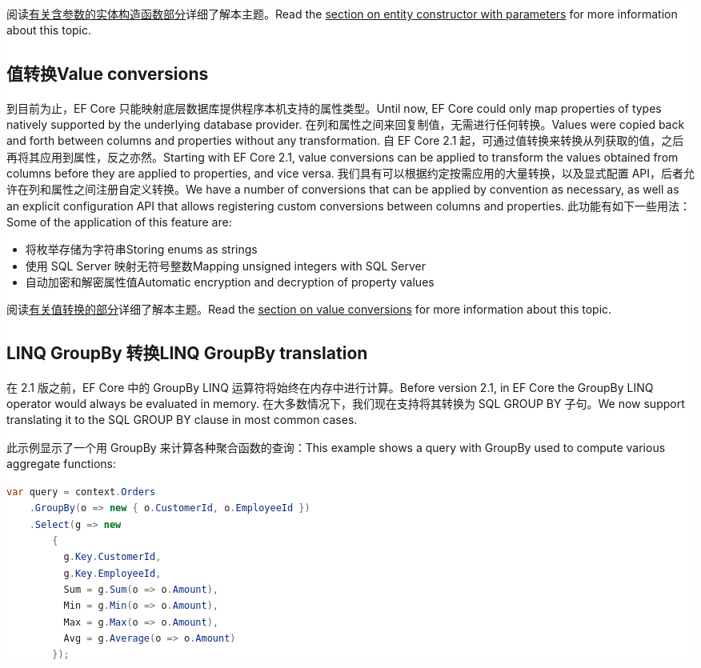 <span data-ttu-id="baf05-112">阅读[有关含参数的实体构造函数部分](xref:core/modeling/constructors)详细了解本主题。</span><span class="sxs-lookup"><span data-stu-id="baf05-112">Read the [section on entity constructor with parameters](xref:core/modeling/constructors) for more information about this topic.</span></span>

## <a name="value-conversions"></a><span data-ttu-id="baf05-113">值转换</span><span class="sxs-lookup"><span data-stu-id="baf05-113">Value conversions</span></span>

<span data-ttu-id="baf05-114">到目前为止，EF Core 只能映射底层数据库提供程序本机支持的属性类型。</span><span class="sxs-lookup"><span data-stu-id="baf05-114">Until now, EF Core could only map properties of types natively supported by the underlying database provider.</span></span> <span data-ttu-id="baf05-115">在列和属性之间来回复制值，无需进行任何转换。</span><span class="sxs-lookup"><span data-stu-id="baf05-115">Values were copied back and forth between columns and properties without any transformation.</span></span> <span data-ttu-id="baf05-116">自 EF Core 2.1 起，可通过值转换来转换从列获取的值，之后再将其应用到属性，反之亦然。</span><span class="sxs-lookup"><span data-stu-id="baf05-116">Starting with EF Core 2.1, value conversions can be applied to transform the values obtained from columns before they are applied to properties, and vice versa.</span></span> <span data-ttu-id="baf05-117">我们具有可以根据约定按需应用的大量转换，以及显式配置 API，后者允许在列和属性之间注册自定义转换。</span><span class="sxs-lookup"><span data-stu-id="baf05-117">We have a number of conversions that can be applied by convention as necessary, as well as an explicit configuration API that allows registering custom conversions between columns and properties.</span></span> <span data-ttu-id="baf05-118">此功能有如下一些用法：</span><span class="sxs-lookup"><span data-stu-id="baf05-118">Some of the application of this feature are:</span></span>

- <span data-ttu-id="baf05-119">将枚举存储为字符串</span><span class="sxs-lookup"><span data-stu-id="baf05-119">Storing enums as strings</span></span>
- <span data-ttu-id="baf05-120">使用 SQL Server 映射无符号整数</span><span class="sxs-lookup"><span data-stu-id="baf05-120">Mapping unsigned integers with SQL Server</span></span>
- <span data-ttu-id="baf05-121">自动加密和解密属性值</span><span class="sxs-lookup"><span data-stu-id="baf05-121">Automatic encryption and decryption of property values</span></span>

<span data-ttu-id="baf05-122">阅读[有关值转换的部分](xref:core/modeling/value-conversions)详细了解本主题。</span><span class="sxs-lookup"><span data-stu-id="baf05-122">Read the [section on value conversions](xref:core/modeling/value-conversions) for more information about this topic.</span></span>

## <a name="linq-groupby-translation"></a><span data-ttu-id="baf05-123">LINQ GroupBy 转换</span><span class="sxs-lookup"><span data-stu-id="baf05-123">LINQ GroupBy translation</span></span>

<span data-ttu-id="baf05-124">在 2.1 版之前，EF Core 中的 GroupBy LINQ 运算符将始终在内存中进行计算。</span><span class="sxs-lookup"><span data-stu-id="baf05-124">Before version 2.1, in EF Core the GroupBy LINQ operator would always be evaluated in memory.</span></span> <span data-ttu-id="baf05-125">在大多数情况下，我们现在支持将其转换为 SQL GROUP BY 子句。</span><span class="sxs-lookup"><span data-stu-id="baf05-125">We now support translating it to the SQL GROUP BY clause in most common cases.</span></span>

<span data-ttu-id="baf05-126">此示例显示了一个用 GroupBy 来计算各种聚合函数的查询：</span><span class="sxs-lookup"><span data-stu-id="baf05-126">This example shows a query with GroupBy used to compute various aggregate functions:</span></span>

```csharp
var query = context.Orders
    .GroupBy(o => new { o.CustomerId, o.EmployeeId })
    .Select(g => new
        {
          g.Key.CustomerId,
          g.Key.EmployeeId,
          Sum = g.Sum(o => o.Amount),
          Min = g.Min(o => o.Amount),
          Max = g.Max(o => o.Amount),
          Avg = g.Average(o => o.Amount)
        });
```

